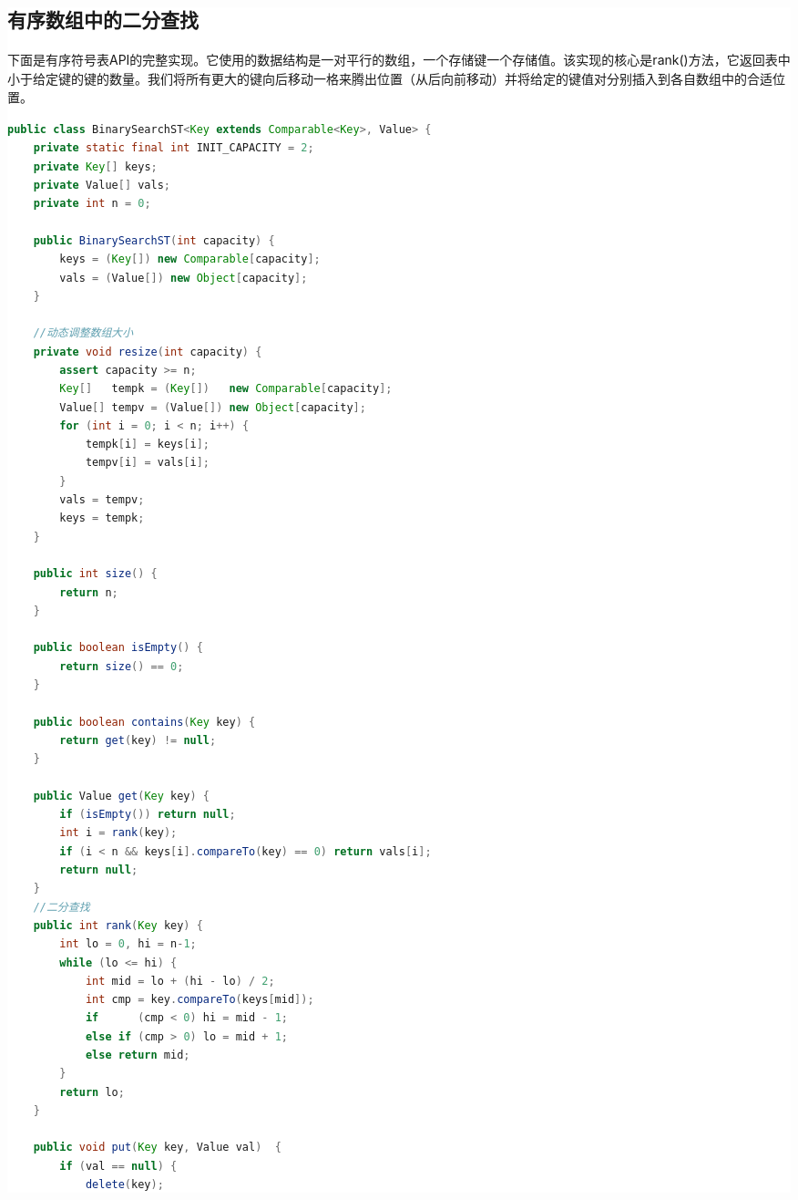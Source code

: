 ## 有序数组中的二分查找

下面是有序符号表API的完整实现。它使用的数据结构是一对平行的数组，一个存储键一个存储值。该实现的核心是rank()方法，它返回表中小于给定键的键的数量。我们将所有更大的键向后移动一格来腾出位置（从后向前移动）并将给定的键值对分别插入到各自数组中的合适位置。

~~~java
public class BinarySearchST<Key extends Comparable<Key>, Value> {
    private static final int INIT_CAPACITY = 2;
    private Key[] keys;
    private Value[] vals;
    private int n = 0;

    public BinarySearchST(int capacity) { 
        keys = (Key[]) new Comparable[capacity]; 
        vals = (Value[]) new Object[capacity]; 
    }   

    //动态调整数组大小
    private void resize(int capacity) {
        assert capacity >= n;
        Key[]   tempk = (Key[])   new Comparable[capacity];
        Value[] tempv = (Value[]) new Object[capacity];
        for (int i = 0; i < n; i++) {
            tempk[i] = keys[i];
            tempv[i] = vals[i];
        }
        vals = tempv;
        keys = tempk;
    }

    public int size() {
        return n;
    }

    public boolean isEmpty() {
        return size() == 0;
    }

    public boolean contains(Key key) {
        return get(key) != null;
    }

    public Value get(Key key) {
        if (isEmpty()) return null;
        int i = rank(key); 
        if (i < n && keys[i].compareTo(key) == 0) return vals[i];
        return null;
    } 
    //二分查找
    public int rank(Key key) {
        int lo = 0, hi = n-1; 
        while (lo <= hi) { 
            int mid = lo + (hi - lo) / 2; 
            int cmp = key.compareTo(keys[mid]);
            if      (cmp < 0) hi = mid - 1; 
            else if (cmp > 0) lo = mid + 1; 
            else return mid; 
        } 
        return lo;
    } 
  
    public void put(Key key, Value val)  { 
        if (val == null) {
            delete(key);
~~~